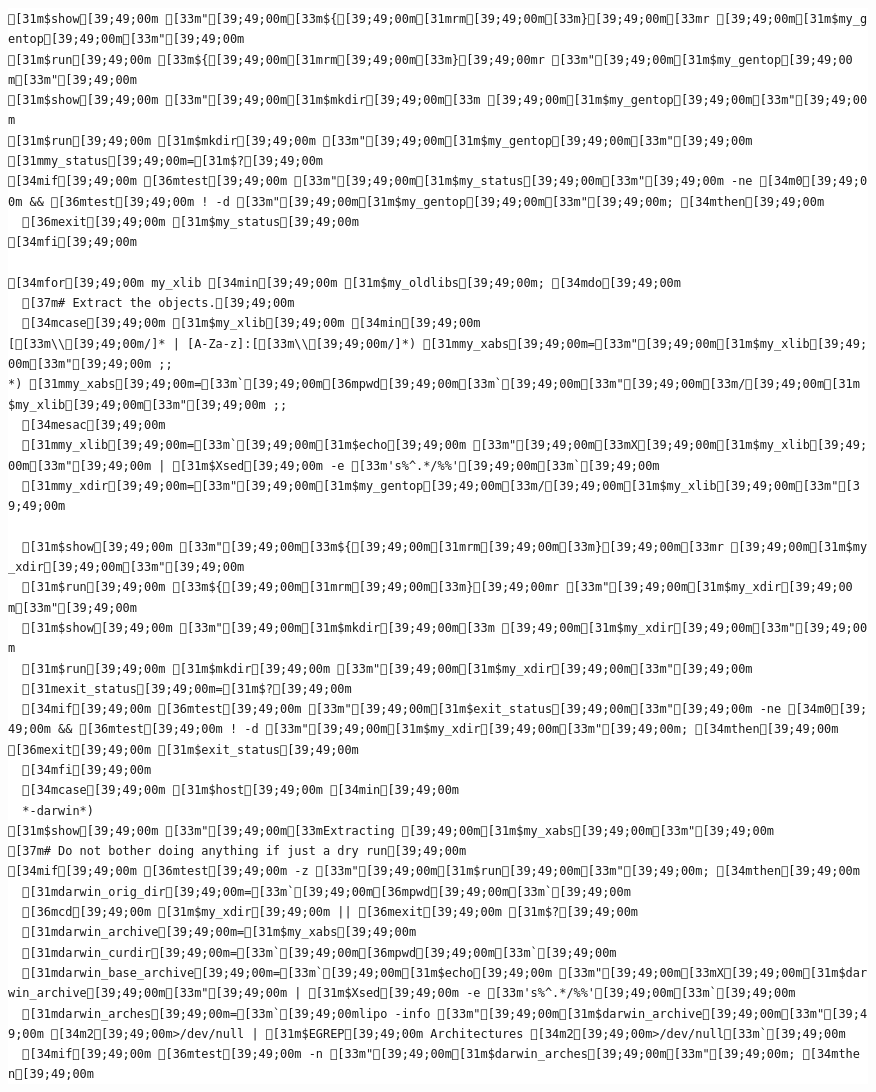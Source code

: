     [31m$show[39;49;00m [33m"[39;49;00m[33m${[39;49;00m[31mrm[39;49;00m[33m}[39;49;00m[33mr [39;49;00m[31m$my_gentop[39;49;00m[33m"[39;49;00m
    [31m$run[39;49;00m [33m${[39;49;00m[31mrm[39;49;00m[33m}[39;49;00mr [33m"[39;49;00m[31m$my_gentop[39;49;00m[33m"[39;49;00m
    [31m$show[39;49;00m [33m"[39;49;00m[31m$mkdir[39;49;00m[33m [39;49;00m[31m$my_gentop[39;49;00m[33m"[39;49;00m
    [31m$run[39;49;00m [31m$mkdir[39;49;00m [33m"[39;49;00m[31m$my_gentop[39;49;00m[33m"[39;49;00m
    [31mmy_status[39;49;00m=[31m$?[39;49;00m
    [34mif[39;49;00m [36mtest[39;49;00m [33m"[39;49;00m[31m$my_status[39;49;00m[33m"[39;49;00m -ne [34m0[39;49;00m && [36mtest[39;49;00m ! -d [33m"[39;49;00m[31m$my_gentop[39;49;00m[33m"[39;49;00m; [34mthen[39;49;00m
      [36mexit[39;49;00m [31m$my_status[39;49;00m
    [34mfi[39;49;00m

    [34mfor[39;49;00m my_xlib [34min[39;49;00m [31m$my_oldlibs[39;49;00m; [34mdo[39;49;00m
      [37m# Extract the objects.[39;49;00m
      [34mcase[39;49;00m [31m$my_xlib[39;49;00m [34min[39;49;00m
	[[33m\\[39;49;00m/]* | [A-Za-z]:[[33m\\[39;49;00m/]*) [31mmy_xabs[39;49;00m=[33m"[39;49;00m[31m$my_xlib[39;49;00m[33m"[39;49;00m ;;
	*) [31mmy_xabs[39;49;00m=[33m`[39;49;00m[36mpwd[39;49;00m[33m`[39;49;00m[33m"[39;49;00m[33m/[39;49;00m[31m$my_xlib[39;49;00m[33m"[39;49;00m ;;
      [34mesac[39;49;00m
      [31mmy_xlib[39;49;00m=[33m`[39;49;00m[31m$echo[39;49;00m [33m"[39;49;00m[33mX[39;49;00m[31m$my_xlib[39;49;00m[33m"[39;49;00m | [31m$Xsed[39;49;00m -e [33m's%^.*/%%'[39;49;00m[33m`[39;49;00m
      [31mmy_xdir[39;49;00m=[33m"[39;49;00m[31m$my_gentop[39;49;00m[33m/[39;49;00m[31m$my_xlib[39;49;00m[33m"[39;49;00m

      [31m$show[39;49;00m [33m"[39;49;00m[33m${[39;49;00m[31mrm[39;49;00m[33m}[39;49;00m[33mr [39;49;00m[31m$my_xdir[39;49;00m[33m"[39;49;00m
      [31m$run[39;49;00m [33m${[39;49;00m[31mrm[39;49;00m[33m}[39;49;00mr [33m"[39;49;00m[31m$my_xdir[39;49;00m[33m"[39;49;00m
      [31m$show[39;49;00m [33m"[39;49;00m[31m$mkdir[39;49;00m[33m [39;49;00m[31m$my_xdir[39;49;00m[33m"[39;49;00m
      [31m$run[39;49;00m [31m$mkdir[39;49;00m [33m"[39;49;00m[31m$my_xdir[39;49;00m[33m"[39;49;00m
      [31mexit_status[39;49;00m=[31m$?[39;49;00m
      [34mif[39;49;00m [36mtest[39;49;00m [33m"[39;49;00m[31m$exit_status[39;49;00m[33m"[39;49;00m -ne [34m0[39;49;00m && [36mtest[39;49;00m ! -d [33m"[39;49;00m[31m$my_xdir[39;49;00m[33m"[39;49;00m; [34mthen[39;49;00m
	[36mexit[39;49;00m [31m$exit_status[39;49;00m
      [34mfi[39;49;00m
      [34mcase[39;49;00m [31m$host[39;49;00m [34min[39;49;00m
      *-darwin*)
	[31m$show[39;49;00m [33m"[39;49;00m[33mExtracting [39;49;00m[31m$my_xabs[39;49;00m[33m"[39;49;00m
	[37m# Do not bother doing anything if just a dry run[39;49;00m
	[34mif[39;49;00m [36mtest[39;49;00m -z [33m"[39;49;00m[31m$run[39;49;00m[33m"[39;49;00m; [34mthen[39;49;00m
	  [31mdarwin_orig_dir[39;49;00m=[33m`[39;49;00m[36mpwd[39;49;00m[33m`[39;49;00m
	  [36mcd[39;49;00m [31m$my_xdir[39;49;00m || [36mexit[39;49;00m [31m$?[39;49;00m
	  [31mdarwin_archive[39;49;00m=[31m$my_xabs[39;49;00m
	  [31mdarwin_curdir[39;49;00m=[33m`[39;49;00m[36mpwd[39;49;00m[33m`[39;49;00m
	  [31mdarwin_base_archive[39;49;00m=[33m`[39;49;00m[31m$echo[39;49;00m [33m"[39;49;00m[33mX[39;49;00m[31m$darwin_archive[39;49;00m[33m"[39;49;00m | [31m$Xsed[39;49;00m -e [33m's%^.*/%%'[39;49;00m[33m`[39;49;00m
	  [31mdarwin_arches[39;49;00m=[33m`[39;49;00mlipo -info [33m"[39;49;00m[31m$darwin_archive[39;49;00m[33m"[39;49;00m [34m2[39;49;00m>/dev/null | [31m$EGREP[39;49;00m Architectures [34m2[39;49;00m>/dev/null[33m`[39;49;00m
	  [34mif[39;49;00m [36mtest[39;49;00m -n [33m"[39;49;00m[31m$darwin_arches[39;49;00m[33m"[39;49;00m; [34mthen[39;49;00m